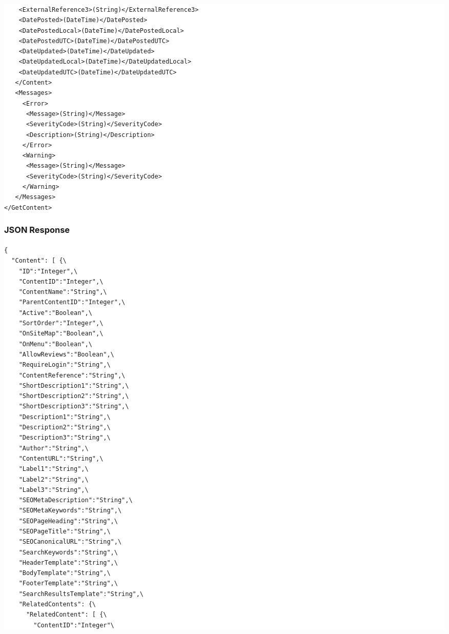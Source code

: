 ```rainbow rainbow-show
    <ExternalReference3>(String)</ExternalReference3>
    <DatePosted>(DateTime)</DatePosted>
    <DatePostedLocal>(DateTime)</DatePostedLocal>
    <DatePostedUTC>(DateTime)</DatePostedUTC>
    <DateUpdated>(DateTime)</DateUpdated>
    <DateUpdatedLocal>(DateTime)</DateUpdatedLocal>
    <DateUpdatedUTC>(DateTime)</DateUpdatedUTC>
   </Content>
   <Messages>
     <Error>
      <Message>(String)</Message>
      <SeverityCode>(String)</SeverityCode>
      <Description>(String)</Description>
     </Error>
     <Warning>
      <Message>(String)</Message>
      <SeverityCode>(String)</SeverityCode>
     </Warning>
   </Messages>
</GetContent>

```

### JSON Response

```rainbow rainbow-show
{
  "Content": [ {\
﻿    "ID":"Integer",\
    "ContentID":"Integer",\
    "ContentName":"String",\
    "ParentContentID":"Integer",\
    "Active":"Boolean",\
    "SortOrder":"Integer",\
    "OnSiteMap":"Boolean",\
    "OnMenu":"Boolean",\
    "AllowReviews":"Boolean",\
    "RequireLogin":"String",\
    "ContentReference":"String",\
    "ShortDescription1":"String",\
    "ShortDescription2":"String",\
    "ShortDescription3":"String",\
    "Description1":"String",\
    "Description2":"String",\
    "Description3":"String",\
    "Author":"String",\
    "ContentURL":"String",\
    "Label1":"String",\
    "Label2":"String",\
    "Label3":"String",\
    "SEOMetaDescription":"String",\
    "SEOMetaKeywords":"String",\
    "SEOPageHeading":"String",\
    "SEOPageTitle":"String",\
    "SEOCanonicalURL":"String",\
    "SearchKeywords":"String",\
    "HeaderTemplate":"String",\
    "BodyTemplate":"String",\
    "FooterTemplate":"String",\
    "SearchResultsTemplate":"String",\
    "RelatedContents": {\
﻿      "RelatedContent": [ {\
﻿        "ContentID":"Integer"\
```